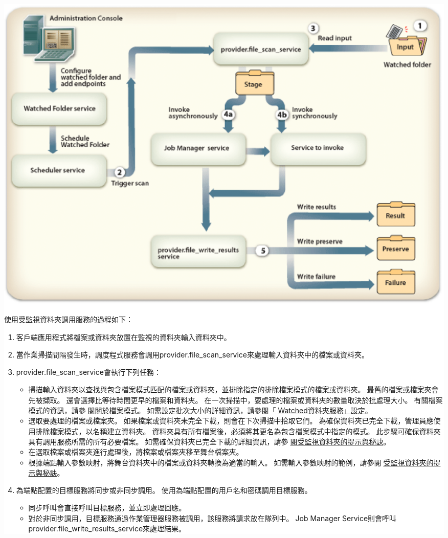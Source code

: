 ![en_watchedfolder](assets/en_watchedfolder.png)

使用受監視資料夾調用服務的過程如下：

1. 客戶端應用程式將檔案或資料夾放置在監視的資料夾輸入資料夾中。
1. 當作業掃描間隔發生時，調度程式服務會調用provider.file_scan_service來處理輸入資料夾中的檔案或資料夾。
1. provider.file_scan_service會執行下列任務：

   * 掃描輸入資料夾以查找與包含檔案模式匹配的檔案或資料夾，並排除指定的排除檔案模式的檔案或資料夾。 最舊的檔案或檔案夾會先被擷取。 還會選擇比等待時間更早的檔案和資料夾。 在一次掃描中，要處理的檔案或資料夾的數量取決於批處理大小。 有關檔案模式的資訊，請參 [閱關於檔案模式](configuring-watched-folder-endpoints.md#about-file-patterns)。 如需設定批次大小的詳細資訊，請參閱「 [Watched資料夾服務」設定](/help/forms/using/admin-help/configure-service-settings.md#watched-folder-service-settings)。
   * 選取要處理的檔案或檔案夾。 如果檔案或資料夾未完全下載，則會在下次掃描中拾取它們。 為確保資料夾已完全下載，管理員應使用排除檔案模式，以名稱建立資料夾。 資料夾具有所有檔案後，必須將其更名為包含檔案模式中指定的模式。 此步驟可確保資料夾具有調用服務所需的所有必要檔案。 如需確保資料夾已完全下載的詳細資訊，請參 [閱受監視資料夾的提示與秘訣](configuring-watched-folder-endpoints.md#tips-and-tricks-for-watched-folders)。
   * 在選取檔案或檔案夾進行處理後，將檔案或檔案夾移至舞台檔案夾。
   * 根據端點輸入參數映射，將舞台資料夾中的檔案或資料夾轉換為適當的輸入。 如需輸入參數映射的範例，請參閱 [受監視資料夾的提示與秘訣](configuring-watched-folder-endpoints.md#tips-and-tricks-for-watched-folders)。

1. 為端點配置的目標服務將同步或非同步調用。 使用為端點配置的用戶名和密碼調用目標服務。

   * 同步呼叫會直接呼叫目標服務，並立即處理回應。
   * 對於非同步調用，目標服務通過作業管理器服務被調用，該服務將請求放在隊列中。 Job Manager Service則會呼叫provider.file_write_results_service來處理結果。
